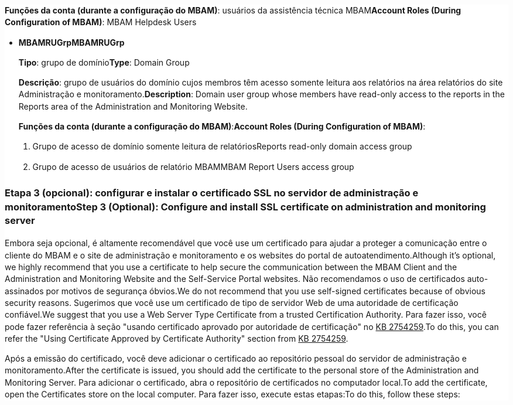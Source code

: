   <span data-ttu-id="b0021-210">**Funções da conta (durante a configuração do MBAM)**: usuários da assistência técnica MBAM</span><span class="sxs-lookup"><span data-stu-id="b0021-210">**Account Roles (During Configuration of MBAM)**: MBAM Helpdesk Users</span></span>

* **<span data-ttu-id="b0021-211">MBAMRUGrp</span><span class="sxs-lookup"><span data-stu-id="b0021-211">MBAMRUGrp</span></span>**

  <span data-ttu-id="b0021-212">**Tipo**: grupo de domínio</span><span class="sxs-lookup"><span data-stu-id="b0021-212">**Type**: Domain Group</span></span>

  <span data-ttu-id="b0021-213">**Descrição**: grupo de usuários do domínio cujos membros têm acesso somente leitura aos relatórios na área relatórios do site Administração e monitoramento.</span><span class="sxs-lookup"><span data-stu-id="b0021-213">**Description**: Domain user group whose members have read-only access to the reports in the Reports area of the Administration and Monitoring Website.</span></span>

  <span data-ttu-id="b0021-214">**Funções da conta (durante a configuração do MBAM)**:</span><span class="sxs-lookup"><span data-stu-id="b0021-214">**Account Roles (During Configuration of MBAM)**:</span></span>

  1. <span data-ttu-id="b0021-215">Grupo de acesso de domínio somente leitura de relatórios</span><span class="sxs-lookup"><span data-stu-id="b0021-215">Reports read-only domain access group</span></span>

  2. <span data-ttu-id="b0021-216">Grupo de acesso de usuários de relatório MBAM</span><span class="sxs-lookup"><span data-stu-id="b0021-216">MBAM Report Users access group</span></span>

### <span data-ttu-id="b0021-217">Etapa 3 (opcional): configurar e instalar o certificado SSL no servidor de administração e monitoramento</span><span class="sxs-lookup"><span data-stu-id="b0021-217">Step 3 (Optional): Configure and install SSL certificate on administration and monitoring server</span></span>

<span data-ttu-id="b0021-218">Embora seja opcional, é altamente recomendável que você use um certificado para ajudar a proteger a comunicação entre o cliente do MBAM e o site de administração e monitoramento e os websites do portal de autoatendimento.</span><span class="sxs-lookup"><span data-stu-id="b0021-218">Although it’s optional, we highly recommend that you use a certificate to help secure the communication between the MBAM Client and the Administration and Monitoring Website and the Self-Service Portal websites.</span></span> <span data-ttu-id="b0021-219">Não recomendamos o uso de certificados auto-assinados por motivos de segurança óbvios.</span><span class="sxs-lookup"><span data-stu-id="b0021-219">We do not recommend that you use self-signed certificates because of obvious security reasons.</span></span> <span data-ttu-id="b0021-220">Sugerimos que você use um certificado de tipo de servidor Web de uma autoridade de certificação confiável.</span><span class="sxs-lookup"><span data-stu-id="b0021-220">We suggest that you use a Web Server Type Certificate from a trusted Certification Authority.</span></span> <span data-ttu-id="b0021-221">Para fazer isso, você pode fazer referência à seção "usando certificado aprovado por autoridade de certificação" no [KB 2754259](https://support.microsoft.com/help/2754259).</span><span class="sxs-lookup"><span data-stu-id="b0021-221">To do this, you can refer the "Using Certificate Approved by Certificate Authority" section from [KB 2754259](https://support.microsoft.com/help/2754259).</span></span>

<span data-ttu-id="b0021-222">Após a emissão do certificado, você deve adicionar o certificado ao repositório pessoal do servidor de administração e monitoramento.</span><span class="sxs-lookup"><span data-stu-id="b0021-222">After the certificate is issued, you should add the certificate to the personal store of the Administration and Monitoring Server.</span></span> <span data-ttu-id="b0021-223">Para adicionar o certificado, abra o repositório de certificados no computador local.</span><span class="sxs-lookup"><span data-stu-id="b0021-223">To add the certificate, open the Certificates store on the local computer.</span></span> <span data-ttu-id="b0021-224">Para fazer isso, execute estas etapas:</span><span class="sxs-lookup"><span data-stu-id="b0021-224">To do this, follow these steps:</span></span>
